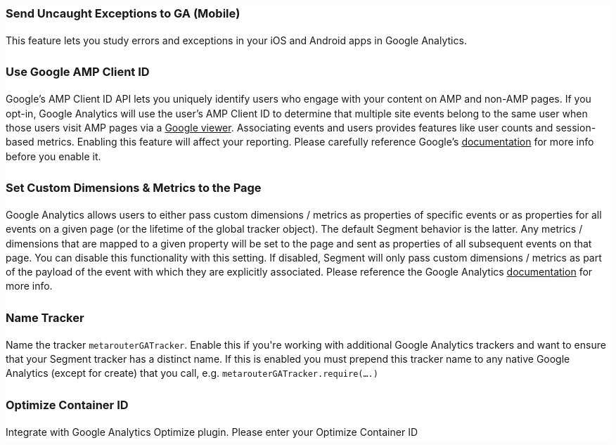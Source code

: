 ### Send Uncaught Exceptions to GA (Mobile)

This feature lets you study errors and exceptions in your iOS and Android apps in Google Analytics.

### Use Google AMP Client ID

Google’s AMP Client ID API lets you uniquely identify users who engage with your content on AMP and non-AMP pages. If you opt-in, Google Analytics will use the user’s AMP Client ID to determine that multiple site events belong to the same user when those users visit AMP pages via a [Google viewer](https://support.google.com/websearch/answer/7220196). Associating events and users provides features like user counts and session-based metrics. Enabling this feature will affect your reporting. Please carefully reference Google’s [documentation](https://support.google.com/analytics/answer/7486764?hl=en&ref_topic=7378717) for more info before you enable it.

### Set Custom Dimensions & Metrics to the Page

Google Analytics allows users to either pass custom dimensions / metrics as properties of specific events or as properties for all events on a given page (or the lifetime of the global tracker object). The default Segment behavior is the latter. Any metrics / dimensions that are mapped to a given property will be set to the page and sent as properties of all subsequent events on that page. You can disable this functionality with this setting. If disabled, Segment will only pass custom dimensions / metrics as part of the payload of the event with which they are explicitly associated. Please reference the Google Analytics [documentation](https://developers.google.com/analytics/devguides/collection/analyticsjs/custom-dims-mets#implementation) for more info.

### Name Tracker

Name the tracker `metarouterGATracker`. Enable this if you're working with additional Google Analytics trackers and want to ensure that your Segment tracker has a distinct name. If this is enabled you must prepend this tracker name to any native Google Analytics (except for create) that you call, e.g. `metarouterGATracker.require(….)`

### Optimize Container ID

Integrate with Google Analytics Optimize plugin. Please enter your Optimize Container ID
